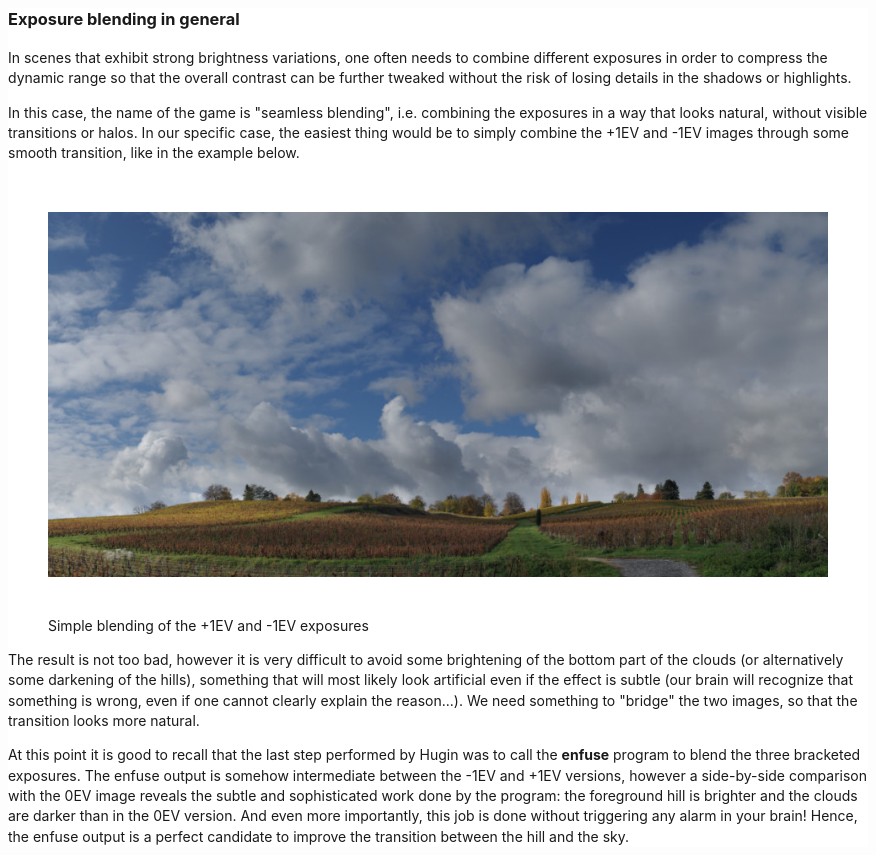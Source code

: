 


### Exposure blending in general
In scenes that exhibit strong brightness variations, one often needs to combine different exposures in order to compress the dynamic range so that the overall contrast can be further tweaked without the risk of losing details in the shadows or highlights.

In this case, the name of the game is "seamless blending", i.e. combining the exposures in a way that looks natural, without visible transitions or halos.
In our specific case, the easiest thing would be to simply combine the +1EV and -1EV images through some smooth transition, like in the example below.

<figure class='big-vid'>
<img src="pano_+1EV_-1EV_blend.jpg" width="925" height="433" style="width: initial;"> 
<figcaption>
Simple blending of the +1EV and -1EV exposures 
</figcaption>
</figure>

The result is not too bad, however it is very difficult to avoid some brightening of the bottom part of the clouds (or alternatively some darkening of the hills), something that will most likely look artificial even if the effect is subtle (our brain will recognize that something is wrong, even if one cannot clearly explain the reason...). We need something to "bridge" the two images, so that the transition looks more natural. 

At this point it is good to recall that the last step performed by Hugin was to call the **enfuse** program to blend the three bracketed exposures. The enfuse output is somehow intermediate between the -1EV and +1EV versions, however a side-by-side comparison with the 0EV image reveals the subtle and sophisticated work done by the program: the foreground hill is brighter and the clouds are darker than in the 0EV version. And even more importantly, this job is done without triggering any alarm in your brain! Hence, the enfuse output is a perfect candidate to improve the transition between the hill and the sky.
